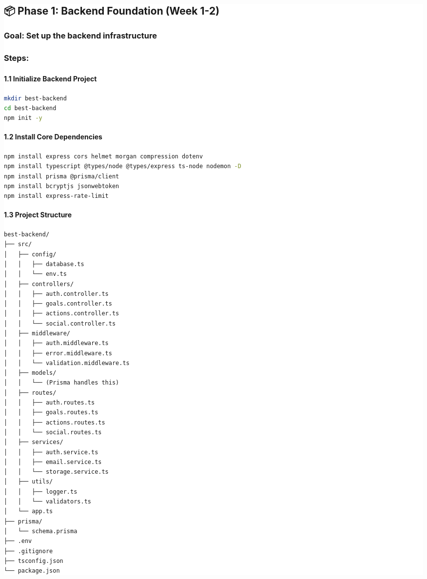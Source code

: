 
## 📦 Phase 1: Backend Foundation (Week 1-2)

### Goal: Set up the backend infrastructure

### Steps:

#### 1.1 Initialize Backend Project
```bash
mkdir best-backend
cd best-backend
npm init -y
```

#### 1.2 Install Core Dependencies
```bash
npm install express cors helmet morgan compression dotenv
npm install typescript @types/node @types/express ts-node nodemon -D
npm install prisma @prisma/client
npm install bcryptjs jsonwebtoken
npm install express-rate-limit
```

#### 1.3 Project Structure
```
best-backend/
├── src/
│   ├── config/
│   │   ├── database.ts
│   │   └── env.ts
│   ├── controllers/
│   │   ├── auth.controller.ts
│   │   ├── goals.controller.ts
│   │   ├── actions.controller.ts
│   │   └── social.controller.ts
│   ├── middleware/
│   │   ├── auth.middleware.ts
│   │   ├── error.middleware.ts
│   │   └── validation.middleware.ts
│   ├── models/
│   │   └── (Prisma handles this)
│   ├── routes/
│   │   ├── auth.routes.ts
│   │   ├── goals.routes.ts
│   │   ├── actions.routes.ts
│   │   └── social.routes.ts
│   ├── services/
│   │   ├── auth.service.ts
│   │   ├── email.service.ts
│   │   └── storage.service.ts
│   ├── utils/
│   │   ├── logger.ts
│   │   └── validators.ts
│   └── app.ts
├── prisma/
│   └── schema.prisma
├── .env
├── .gitignore
├── tsconfig.json
└── package.json
```
